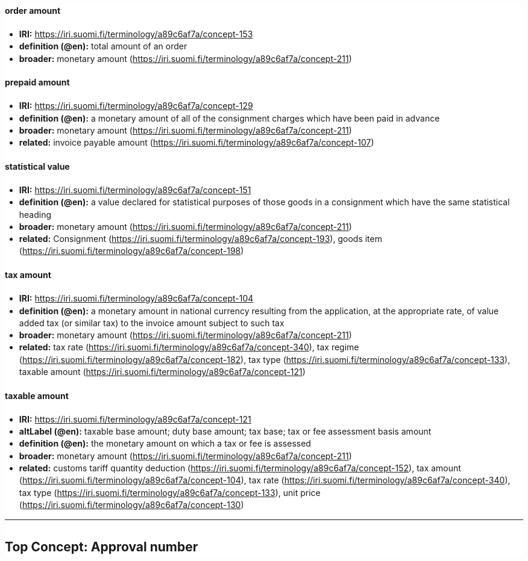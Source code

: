 #### order amount
<a id='order amount'></a>

- **IRI:** <https://iri.suomi.fi/terminology/a89c6af7a/concept-153>
- **definition (@en):** total amount of an order
- **broader:** monetary amount (<https://iri.suomi.fi/terminology/a89c6af7a/concept-211>)

#### prepaid amount
<a id='prepaid amount'></a>

- **IRI:** <https://iri.suomi.fi/terminology/a89c6af7a/concept-129>
- **definition (@en):** a monetary amount of all of the consignment charges which have been paid in advance
- **broader:** monetary amount (<https://iri.suomi.fi/terminology/a89c6af7a/concept-211>)
- **related:** invoice payable amount (<https://iri.suomi.fi/terminology/a89c6af7a/concept-107>)

#### statistical value
<a id='statistical value'></a>

- **IRI:** <https://iri.suomi.fi/terminology/a89c6af7a/concept-151>
- **definition (@en):** a value declared for statistical purposes of those goods in a consignment which have the same statistical heading
- **broader:** monetary amount (<https://iri.suomi.fi/terminology/a89c6af7a/concept-211>)
- **related:** Consignment (<https://iri.suomi.fi/terminology/a89c6af7a/concept-193>), goods item (<https://iri.suomi.fi/terminology/a89c6af7a/concept-198>)

#### tax amount
<a id='tax amount'></a>

- **IRI:** <https://iri.suomi.fi/terminology/a89c6af7a/concept-104>
- **definition (@en):** a monetary amount in national currency resulting from the application, at the appropriate rate, of value added tax (or similar tax) to the invoice amount subject to such tax
- **broader:** monetary amount (<https://iri.suomi.fi/terminology/a89c6af7a/concept-211>)
- **related:** tax rate (<https://iri.suomi.fi/terminology/a89c6af7a/concept-340>), tax regime (<https://iri.suomi.fi/terminology/a89c6af7a/concept-182>), tax type (<https://iri.suomi.fi/terminology/a89c6af7a/concept-133>), taxable amount (<https://iri.suomi.fi/terminology/a89c6af7a/concept-121>)

#### taxable amount
<a id='taxable amount'></a>

- **IRI:** <https://iri.suomi.fi/terminology/a89c6af7a/concept-121>
- **altLabel (@en):** taxable base amount; duty base amount; tax base; tax or fee assessment basis amount
- **definition (@en):** the monetary amount on which a tax or fee is assessed
- **broader:** monetary amount (<https://iri.suomi.fi/terminology/a89c6af7a/concept-211>)
- **related:** customs tariff quantity deduction (<https://iri.suomi.fi/terminology/a89c6af7a/concept-152>), tax amount (<https://iri.suomi.fi/terminology/a89c6af7a/concept-104>), tax rate (<https://iri.suomi.fi/terminology/a89c6af7a/concept-340>), tax type (<https://iri.suomi.fi/terminology/a89c6af7a/concept-133>), unit price (<https://iri.suomi.fi/terminology/a89c6af7a/concept-130>)

---

## Top Concept: Approval number
<a id='top-approval number'></a>
